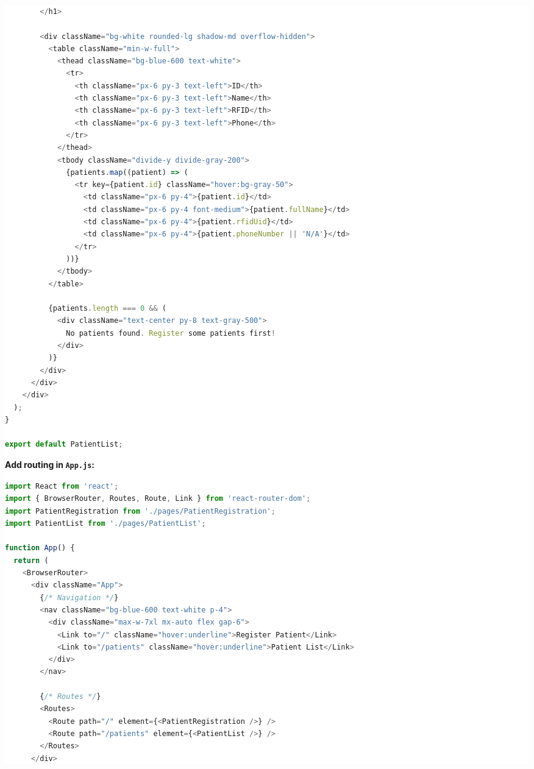 ```javascript
        </h1>

        <div className="bg-white rounded-lg shadow-md overflow-hidden">
          <table className="min-w-full">
            <thead className="bg-blue-600 text-white">
              <tr>
                <th className="px-6 py-3 text-left">ID</th>
                <th className="px-6 py-3 text-left">Name</th>
                <th className="px-6 py-3 text-left">RFID</th>
                <th className="px-6 py-3 text-left">Phone</th>
              </tr>
            </thead>
            <tbody className="divide-y divide-gray-200">
              {patients.map((patient) => (
                <tr key={patient.id} className="hover:bg-gray-50">
                  <td className="px-6 py-4">{patient.id}</td>
                  <td className="px-6 py-4 font-medium">{patient.fullName}</td>
                  <td className="px-6 py-4">{patient.rfidUid}</td>
                  <td className="px-6 py-4">{patient.phoneNumber || 'N/A'}</td>
                </tr>
              ))}
            </tbody>
          </table>

          {patients.length === 0 && (
            <div className="text-center py-8 text-gray-500">
              No patients found. Register some patients first!
            </div>
          )}
        </div>
      </div>
    </div>
  );
}

export default PatientList;
```

**Add routing in `App.js`:**

```javascript
import React from 'react';
import { BrowserRouter, Routes, Route, Link } from 'react-router-dom';
import PatientRegistration from './pages/PatientRegistration';
import PatientList from './pages/PatientList';

function App() {
  return (
    <BrowserRouter>
      <div className="App">
        {/* Navigation */}
        <nav className="bg-blue-600 text-white p-4">
          <div className="max-w-7xl mx-auto flex gap-6">
            <Link to="/" className="hover:underline">Register Patient</Link>
            <Link to="/patients" className="hover:underline">Patient List</Link>
          </div>
        </nav>

        {/* Routes */}
        <Routes>
          <Route path="/" element={<PatientRegistration />} />
          <Route path="/patients" element={<PatientList />} />
        </Routes>
      </div>
```